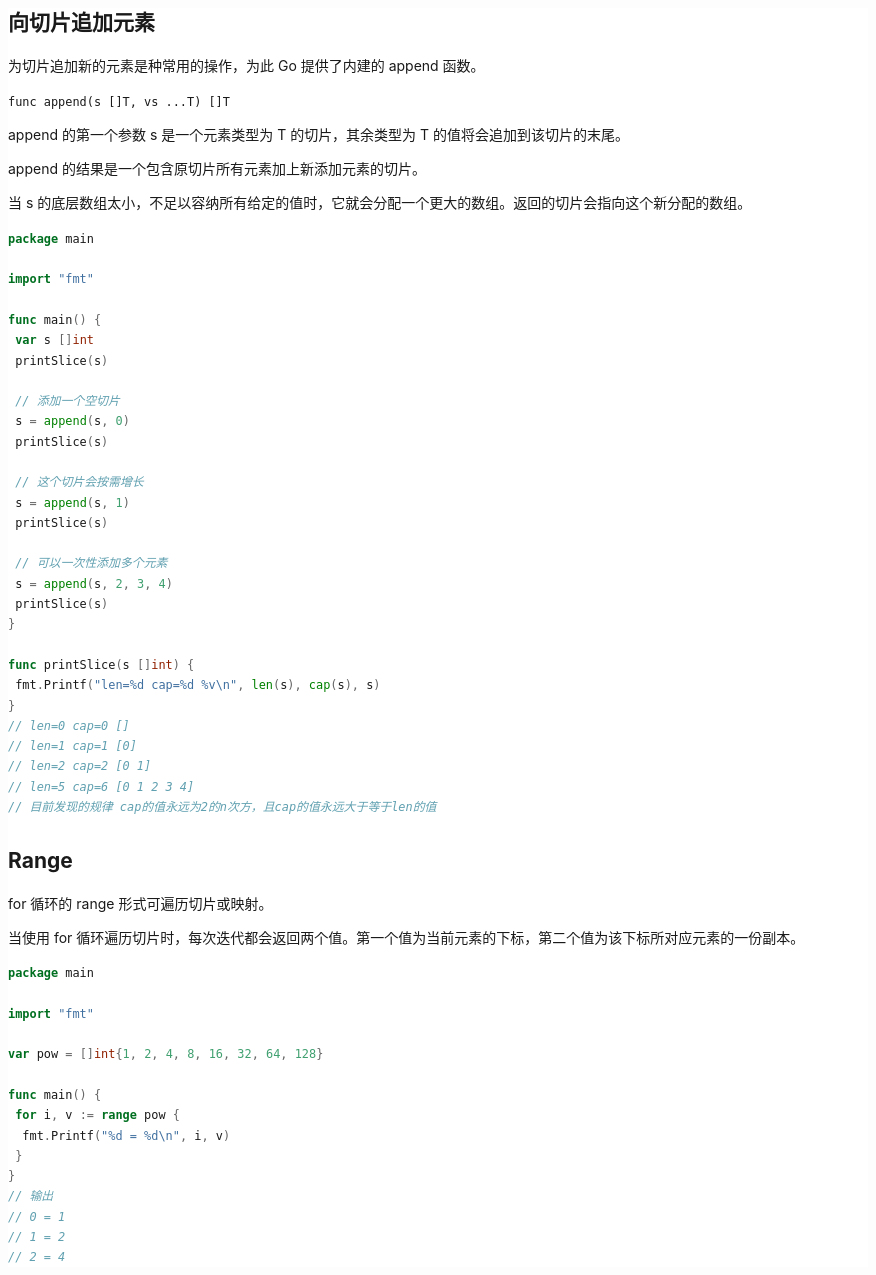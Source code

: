 ## 向切片追加元素

为切片追加新的元素是种常用的操作，为此 Go 提供了内建的 append 函数。

`func append(s []T, vs ...T) []T`

append 的第一个参数 s 是一个元素类型为 T 的切片，其余类型为 T 的值将会追加到该切片的末尾。

append 的结果是一个包含原切片所有元素加上新添加元素的切片。

当 s 的底层数组太小，不足以容纳所有给定的值时，它就会分配一个更大的数组。返回的切片会指向这个新分配的数组。

```go
package main

import "fmt"

func main() {
 var s []int
 printSlice(s)

 // 添加一个空切片
 s = append(s, 0)
 printSlice(s)

 // 这个切片会按需增长
 s = append(s, 1)
 printSlice(s)

 // 可以一次性添加多个元素
 s = append(s, 2, 3, 4)
 printSlice(s)
}

func printSlice(s []int) {
 fmt.Printf("len=%d cap=%d %v\n", len(s), cap(s), s)
}
// len=0 cap=0 []
// len=1 cap=1 [0]
// len=2 cap=2 [0 1]
// len=5 cap=6 [0 1 2 3 4]
// 目前发现的规律 cap的值永远为2的n次方，且cap的值永远大于等于len的值
```

## Range

for 循环的 range 形式可遍历切片或映射。

当使用 for 循环遍历切片时，每次迭代都会返回两个值。第一个值为当前元素的下标，第二个值为该下标所对应元素的一份副本。

```go
package main

import "fmt"

var pow = []int{1, 2, 4, 8, 16, 32, 64, 128}

func main() {
 for i, v := range pow {
  fmt.Printf("%d = %d\n", i, v)
 }
}
// 输出
// 0 = 1
// 1 = 2
// 2 = 4
```